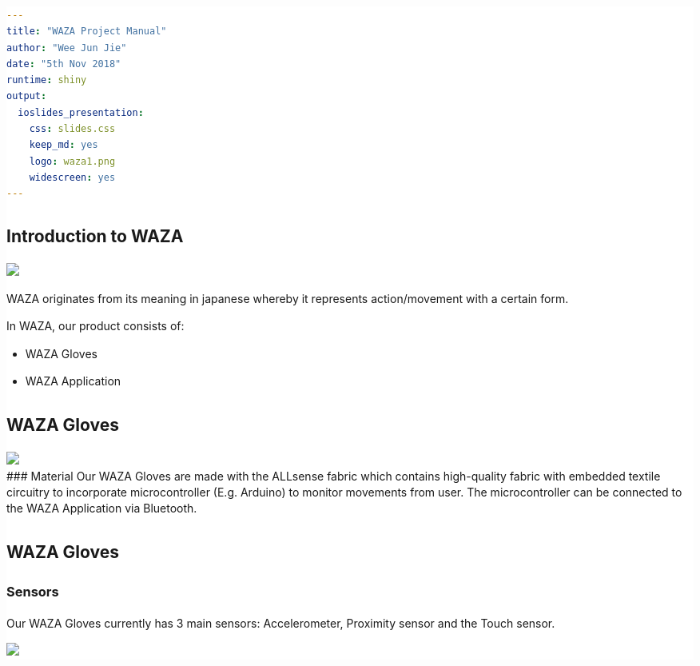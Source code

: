 ```yaml
---
title: "WAZA Project Manual"
author: "Wee Jun Jie"
date: "5th Nov 2018"
runtime: shiny
output:
  ioslides_presentation:
    css: slides.css
    keep_md: yes
    logo: waza1.png
    widescreen: yes
---
```




## Introduction to WAZA 
<div class="columns-2">
<img src="waza.png" width="100%" />

WAZA originates from its meaning in japanese whereby it represents action/movement with a certain form. 

In WAZA, our product consists of:

- WAZA Gloves

- WAZA Application
</div>

## WAZA Gloves
<div class="columns-2">
<div class="centered">
<img src="Glove_1.jpg" width="100%" />
</div>
### Material
Our WAZA Gloves are made with the ALLsense fabric which contains high-quality fabric with embedded textile circuitry to incorporate microcontroller (E.g. Arduino) to monitor movements from user. The microcontroller can be connected to the WAZA Application via Bluetooth.
</div>

## WAZA Gloves
### Sensors 
Our WAZA Gloves currently has 3 main sensors: Accelerometer, Proximity sensor and the Touch sensor. 
<div class="centered">
<img src="Sketch.png" width="70%" />
</div>
